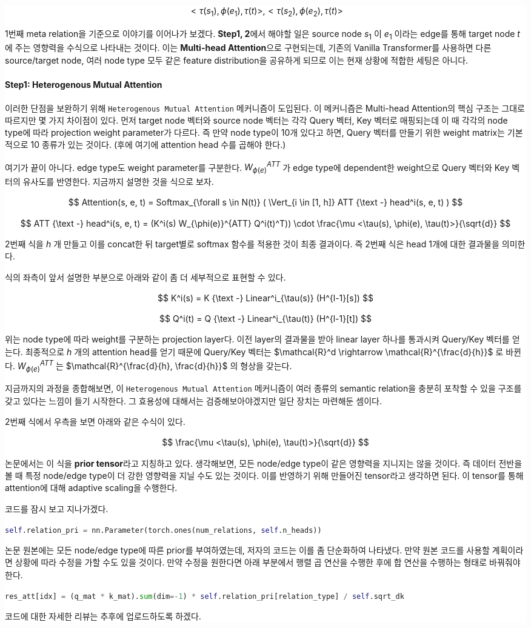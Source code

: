 $$ <\tau(s_1), \phi(e_1), \tau(t)>, <\tau(s_2), \phi(e_2), \tau(t)> $$  

1번째 meta relation을 기준으로 이야기를 이어나가 보겠다. **Step1, 2**에서 해야할 일은 source node $s_1$ 이 $e_1$ 이라는 edge를 통해 target node $t$ 에 주는 영향력을 수식으로 나타내는 것이다. 이는 **Multi-head Attention**으로 구현되는데, 기존의 Vanilla Transformer를 사용하면 다른 source/target node, 여러 node type 모두 같은 feature distribution을 공유하게 되므로 이는 현재 상황에 적합한 세팅은 아니다.  

#### Step1: Heterogenous Mutual Attention  
이러한 단점을 보완하기 위해 `Heterogenous Mutual Attention` 메커니즘이 도입된다. 이 메커니즘은 Multi-head Attention의 핵심 구조는 그대로 따르지만 몇 가지 차이점이 있다. 먼저 target node 벡터와 source node 벡터는 각각 Query 벡터, Key 벡터로 매핑되는데 이 때 각각의 node type에 따라 projection weight parameter가 다르다. 즉 만약 node type이 10개 있다고 하면, Query 벡터를 만들기 위한 weight matrix는 기본적으로 10 종류가 있는 것이다. (후에 여기에 attention head 수를 곱해야 한다.)  

여기가 끝이 아니다. edge type도 weight parameter를 구분한다. $W_{\phi(e)}^{ATT}$ 가 edge type에 dependent한 weight으로 Query 벡터와 Key 벡터의 유사도를 반영한다. 지금까지 설명한 것을 식으로 보자.  

$$ Attention(s, e, t) = Softmax_{\forall s \in N(t)} ( \Vert_{i \in [1, h]} ATT {\text -} head^i(s, e, t) ) $$  

$$ ATT {\text -} head^i(s, e, t) = (K^i(s) W_{\phi(e)}^{ATT} Q^i(t)^T)) \cdot \frac{\mu <\tau(s), \phi(e), \tau(t)>}{\sqrt{d}} $$  

2번째 식을 $h$ 개 만들고 이를 concat한 뒤 target별로 softmax 함수를 적용한 것이 최종 결과이다. 즉 2번째 식은 head 1개에 대한 결과물을 의미한다.  

식의 좌측이 앞서 설명한 부분으로 아래와 같이 좀 더 세부적으로 표현할 수 있다.  

$$ K^i(s) = K {\text -} Linear^i_{\tau(s)} (H^{l-1}[s]) $$  

$$ Q^i(t) = Q {\text -} Linear^i_{\tau(t)} (H^{l-1}[t]) $$  

위는 node type에 따라 weight를 구분하는 projection layer다. 이전 layer의 결과물을 받아 linear layer 하나를 통과시켜 Query/Key 벡터를 얻는다. 최종적으로 $h$ 개의 attention head를 얻기 때문에 Query/Key 벡터는 $\mathcal{R}^d \rightarrow \mathcal{R}^{\frac{d}{h}}$ 로 바뀐다. $W_{\phi(e)}^{ATT}$ 는 $\mathcal{R}^{\frac{d}{h}, \frac{d}{h}}$ 의 형상을 갖는다.  

지금까지의 과정을 종합해보면, 이 `Heterogenous Mutual Attention` 메커니즘이 여러 종류의 semantic relation을 충분히 포착할 수 있을 구조를 갖고 있다는 느낌이 들기 시작한다. 그 효용성에 대해서는 검증해보아야겠지만 일단 장치는 마련해둔 셈이다.  

2번째 식에서 우측을 보면 아래와 같은 수식이 있다.  

$$ \frac{\mu <\tau(s), \phi(e), \tau(t)>}{\sqrt{d}} $$  

논문에서는 이 식을 **prior tensor**라고 지칭하고 있다. 생각해보면, 모든 node/edge type이 같은 영향력을 지니지는 않을 것이다. 즉 데이터 전반을 볼 때 특정 node/edge type이 더 강한 영향력을 지닐 수도 있는 것이다. 이를 반영하기 위해 만들어진 tensor라고 생각하면 된다. 이 tensor를 통해 attention에 대해 adaptive scaling을 수행한다.  

코드를 잠시 보고 지나가겠다.  

```python
self.relation_pri = nn.Parameter(torch.ones(num_relations, self.n_heads))
```

논문 원본에는 모든 node/edge type에 따른 prior를 부여하였는데, 저자의 코드는 이를 좀 단순화하여 나타냈다. 만약 원본 코드를 사용할 계획이라면 상황에 따라 수정을 가할 수도 있을 것이다. 만약 수정을 원한다면 아래 부분에서 행렬 곱 연산을 수행한 후에 합 연산을 수행하는 형태로 바꿔줘야 한다.  

```python
res_att[idx] = (q_mat * k_mat).sum(dim=-1) * self.relation_pri[relation_type] / self.sqrt_dk
```

코드에 대한 자세한 리뷰는 추후에 업로드하도록 하겠다.  
